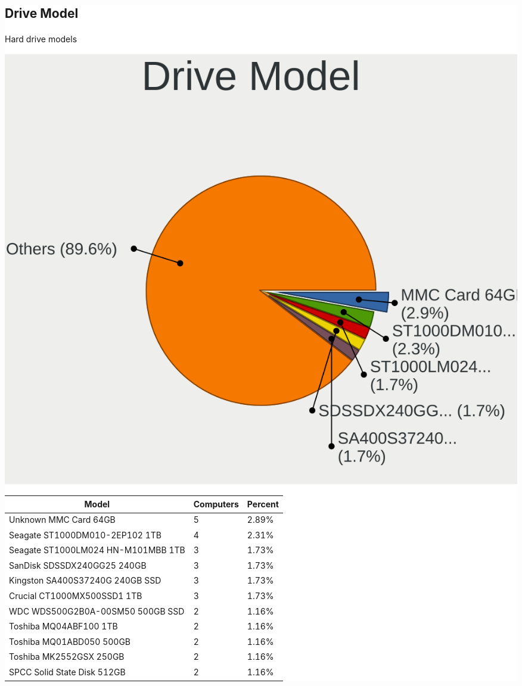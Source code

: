 Drive Model
-----------

Hard drive models

![Drive Model](./All/images/pie_chart/drive_model.svg)


| Model                                  | Computers | Percent |
|----------------------------------------|-----------|---------|
| Unknown MMC Card  64GB                 | 5         | 2.89%   |
| Seagate ST1000DM010-2EP102 1TB         | 4         | 2.31%   |
| Seagate ST1000LM024 HN-M101MBB 1TB     | 3         | 1.73%   |
| SanDisk SDSSDX240GG25 240GB            | 3         | 1.73%   |
| Kingston SA400S37240G 240GB SSD        | 3         | 1.73%   |
| Crucial CT1000MX500SSD1 1TB            | 3         | 1.73%   |
| WDC WDS500G2B0A-00SM50 500GB SSD       | 2         | 1.16%   |
| Toshiba MQ04ABF100 1TB                 | 2         | 1.16%   |
| Toshiba MQ01ABD050 500GB               | 2         | 1.16%   |
| Toshiba MK2552GSX 250GB                | 2         | 1.16%   |
| SPCC Solid State Disk 512GB            | 2         | 1.16%   |
